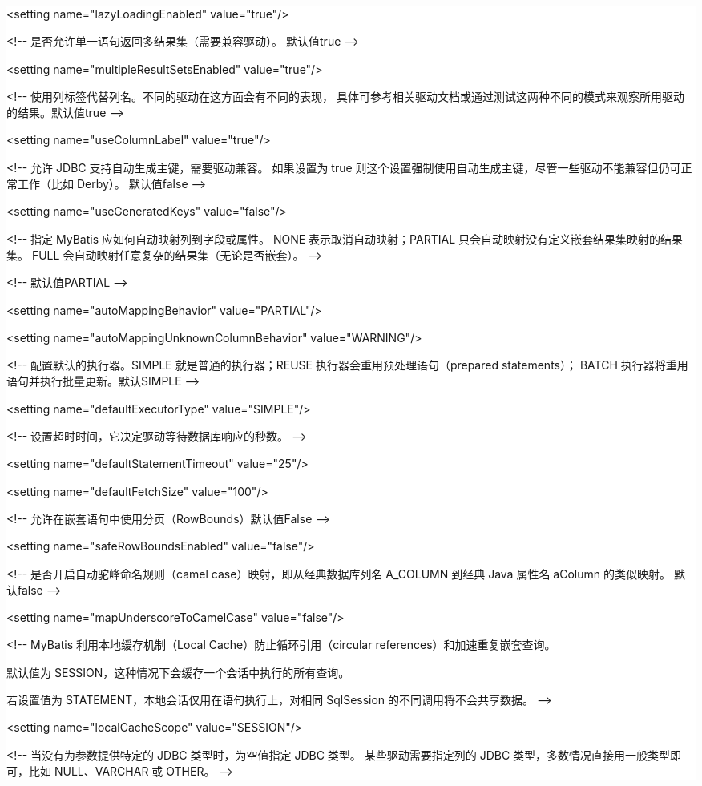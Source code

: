 \<setting name="lazyLoadingEnabled" value="true"/\>

\<!-- 是否允许单一语句返回多结果集（需要兼容驱动）。 默认值true --\>

\<setting name="multipleResultSetsEnabled" value="true"/\>

\<!-- 使用列标签代替列名。不同的驱动在这方面会有不同的表现，
具体可参考相关驱动文档或通过测试这两种不同的模式来观察所用驱动的结果。默认值true
--\>

\<setting name="useColumnLabel" value="true"/\>

\<!-- 允许 JDBC 支持自动生成主键，需要驱动兼容。 如果设置为 true
则这个设置强制使用自动生成主键，尽管一些驱动不能兼容但仍可正常工作（比如
Derby）。 默认值false --\>

\<setting name="useGeneratedKeys" value="false"/\>

\<!-- 指定 MyBatis 应如何自动映射列到字段或属性。 NONE 表示取消自动映射；PARTIAL
只会自动映射没有定义嵌套结果集映射的结果集。 FULL
会自动映射任意复杂的结果集（无论是否嵌套）。 --\>

\<!-- 默认值PARTIAL --\>

\<setting name="autoMappingBehavior" value="PARTIAL"/\>

\<setting name="autoMappingUnknownColumnBehavior" value="WARNING"/\>

\<!-- 配置默认的执行器。SIMPLE 就是普通的执行器；REUSE
执行器会重用预处理语句（prepared statements）； BATCH
执行器将重用语句并执行批量更新。默认SIMPLE --\>

\<setting name="defaultExecutorType" value="SIMPLE"/\>

\<!-- 设置超时时间，它决定驱动等待数据库响应的秒数。 --\>

\<setting name="defaultStatementTimeout" value="25"/\>

\<setting name="defaultFetchSize" value="100"/\>

\<!-- 允许在嵌套语句中使用分页（RowBounds）默认值False --\>

\<setting name="safeRowBoundsEnabled" value="false"/\>

\<!-- 是否开启自动驼峰命名规则（camel case）映射，即从经典数据库列名 A_COLUMN
到经典 Java 属性名 aColumn 的类似映射。 默认false --\>

\<setting name="mapUnderscoreToCamelCase" value="false"/\>

\<!-- MyBatis 利用本地缓存机制（Local Cache）防止循环引用（circular
references）和加速重复嵌套查询。

默认值为 SESSION，这种情况下会缓存一个会话中执行的所有查询。

若设置值为 STATEMENT，本地会话仅用在语句执行上，对相同 SqlSession
的不同调用将不会共享数据。 --\>

\<setting name="localCacheScope" value="SESSION"/\>

\<!-- 当没有为参数提供特定的 JDBC 类型时，为空值指定 JDBC 类型。
某些驱动需要指定列的 JDBC 类型，多数情况直接用一般类型即可，比如 NULL、VARCHAR
或 OTHER。 --\>
